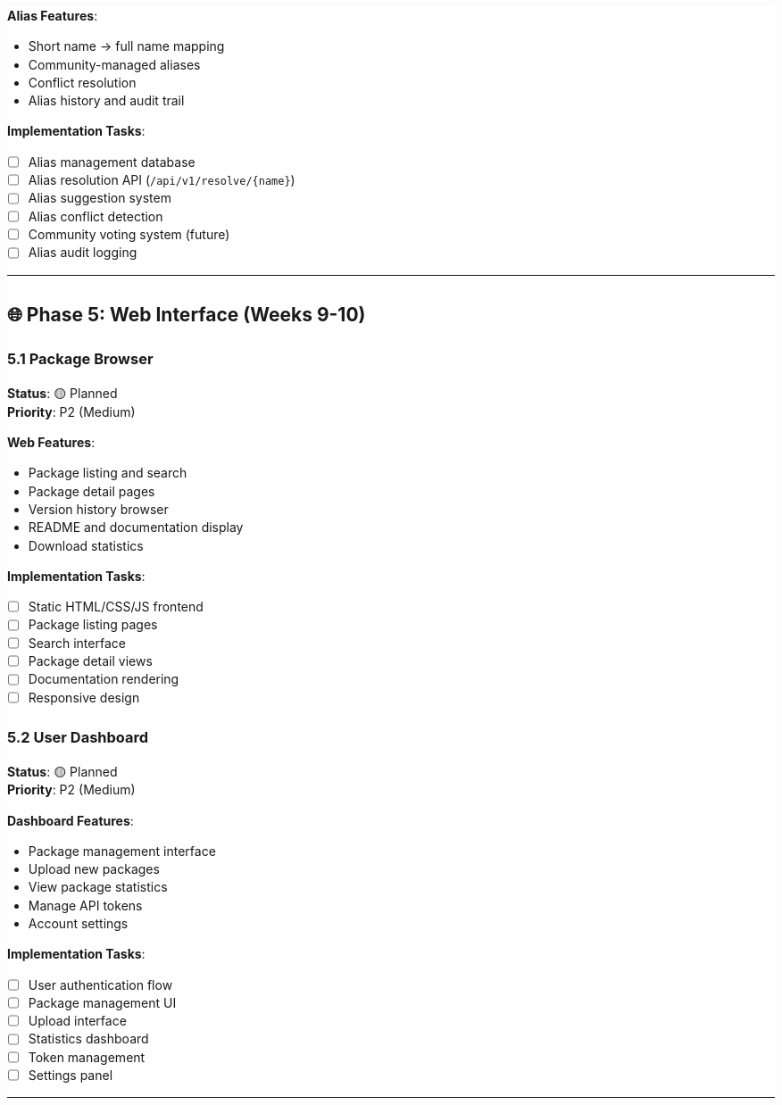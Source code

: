 **Alias Features**:
- Short name → full name mapping
- Community-managed aliases
- Conflict resolution
- Alias history and audit trail

**Implementation Tasks**:
- [ ] Alias management database
- [ ] Alias resolution API (`/api/v1/resolve/{name}`)
- [ ] Alias suggestion system
- [ ] Alias conflict detection
- [ ] Community voting system (future)
- [ ] Alias audit logging

---

## 🌐 **Phase 5: Web Interface (Weeks 9-10)**

### **5.1 Package Browser**
**Status**: 🟡 Planned  
**Priority**: P2 (Medium)

**Web Features**:
- Package listing and search
- Package detail pages
- Version history browser
- README and documentation display
- Download statistics

**Implementation Tasks**:
- [ ] Static HTML/CSS/JS frontend
- [ ] Package listing pages
- [ ] Search interface
- [ ] Package detail views
- [ ] Documentation rendering
- [ ] Responsive design

### **5.2 User Dashboard**
**Status**: 🟡 Planned  
**Priority**: P2 (Medium)

**Dashboard Features**:
- Package management interface
- Upload new packages
- View package statistics
- Manage API tokens
- Account settings

**Implementation Tasks**:
- [ ] User authentication flow
- [ ] Package management UI
- [ ] Upload interface
- [ ] Statistics dashboard
- [ ] Token management
- [ ] Settings panel

---